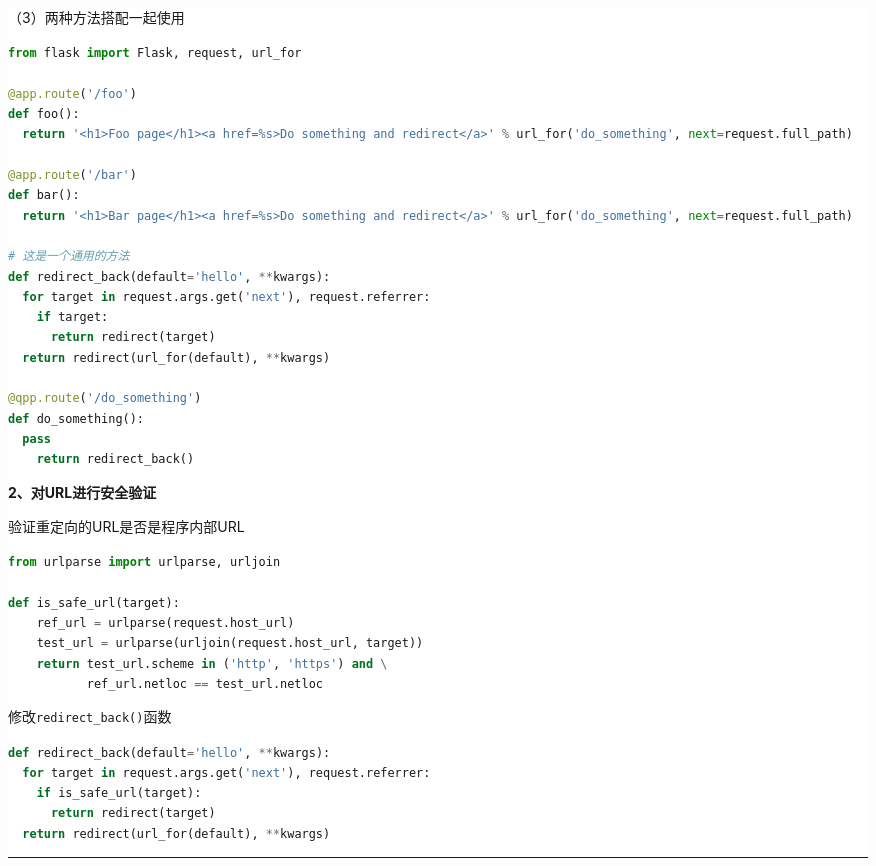 （3）两种方法搭配一起使用

```python
from flask import Flask, request, url_for

@app.route('/foo')
def foo():
  return '<h1>Foo page</h1><a href=%s>Do something and redirect</a>' % url_for('do_something', next=request.full_path)

@app.route('/bar')
def bar():
  return '<h1>Bar page</h1><a href=%s>Do something and redirect</a>' % url_for('do_something', next=request.full_path)

# 这是一个通用的方法
def redirect_back(default='hello', **kwargs):
  for target in request.args.get('next'), request.referrer:
    if target:
      return redirect(target)
  return redirect(url_for(default), **kwargs)

@qpp.route('/do_something')
def do_something():
  pass
	return redirect_back()
```

**2、对URL进行安全验证**

验证重定向的URL是否是程序内部URL

```python
from urlparse import urlparse, urljoin

def is_safe_url(target):
    ref_url = urlparse(request.host_url)
    test_url = urlparse(urljoin(request.host_url, target))
    return test_url.scheme in ('http', 'https') and \
           ref_url.netloc == test_url.netloc
```

修改`redirect_back()`函数

```python
def redirect_back(default='hello', **kwargs):
  for target in request.args.get('next'), request.referrer:
    if is_safe_url(target):
      return redirect(target)
  return redirect(url_for(default), **kwargs)
```

---

